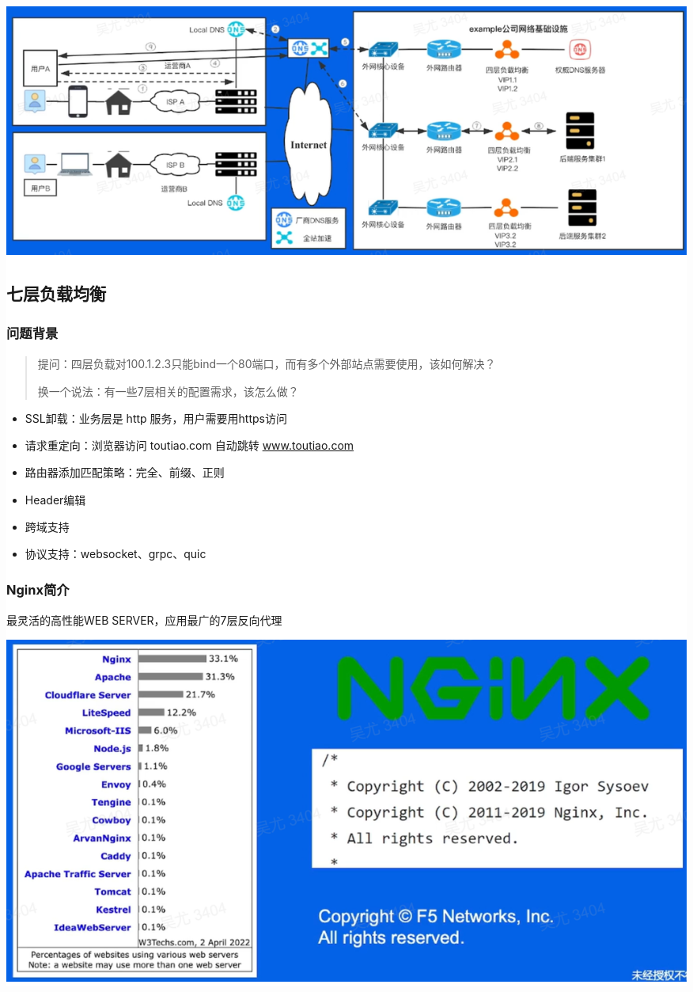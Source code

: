 ![image-20220521213009814](images/image-20220521213009814.png)

## 七层负载均衡

### 问题背景

> 提问：四层负载对100.1.2.3只能bind一个80端口，而有多个外部站点需要使用，该如何解决？
>
> 换一个说法：有一些7层相关的配置需求，该怎么做？

- SSL卸载：业务层是 http 服务，用户需要用https访问

- 请求重定向：浏览器访问 toutiao.com 自动跳转 www.toutiao.com
- 路由器添加匹配策略：完全、前缀、正则
- Header编辑
- 跨域支持
- 协议支持：websocket、grpc、quic

### Nginx简介

最灵活的高性能WEB SERVER，应用最广的7层反向代理

![image-20220521213818889](images/image-20220521213818889.png)
